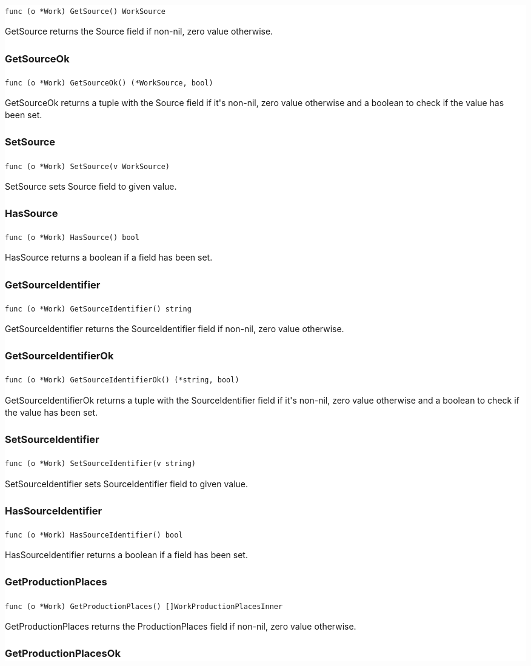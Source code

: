 `func (o *Work) GetSource() WorkSource`

GetSource returns the Source field if non-nil, zero value otherwise.

### GetSourceOk

`func (o *Work) GetSourceOk() (*WorkSource, bool)`

GetSourceOk returns a tuple with the Source field if it's non-nil, zero value otherwise
and a boolean to check if the value has been set.

### SetSource

`func (o *Work) SetSource(v WorkSource)`

SetSource sets Source field to given value.

### HasSource

`func (o *Work) HasSource() bool`

HasSource returns a boolean if a field has been set.

### GetSourceIdentifier

`func (o *Work) GetSourceIdentifier() string`

GetSourceIdentifier returns the SourceIdentifier field if non-nil, zero value otherwise.

### GetSourceIdentifierOk

`func (o *Work) GetSourceIdentifierOk() (*string, bool)`

GetSourceIdentifierOk returns a tuple with the SourceIdentifier field if it's non-nil, zero value otherwise
and a boolean to check if the value has been set.

### SetSourceIdentifier

`func (o *Work) SetSourceIdentifier(v string)`

SetSourceIdentifier sets SourceIdentifier field to given value.

### HasSourceIdentifier

`func (o *Work) HasSourceIdentifier() bool`

HasSourceIdentifier returns a boolean if a field has been set.

### GetProductionPlaces

`func (o *Work) GetProductionPlaces() []WorkProductionPlacesInner`

GetProductionPlaces returns the ProductionPlaces field if non-nil, zero value otherwise.

### GetProductionPlacesOk
